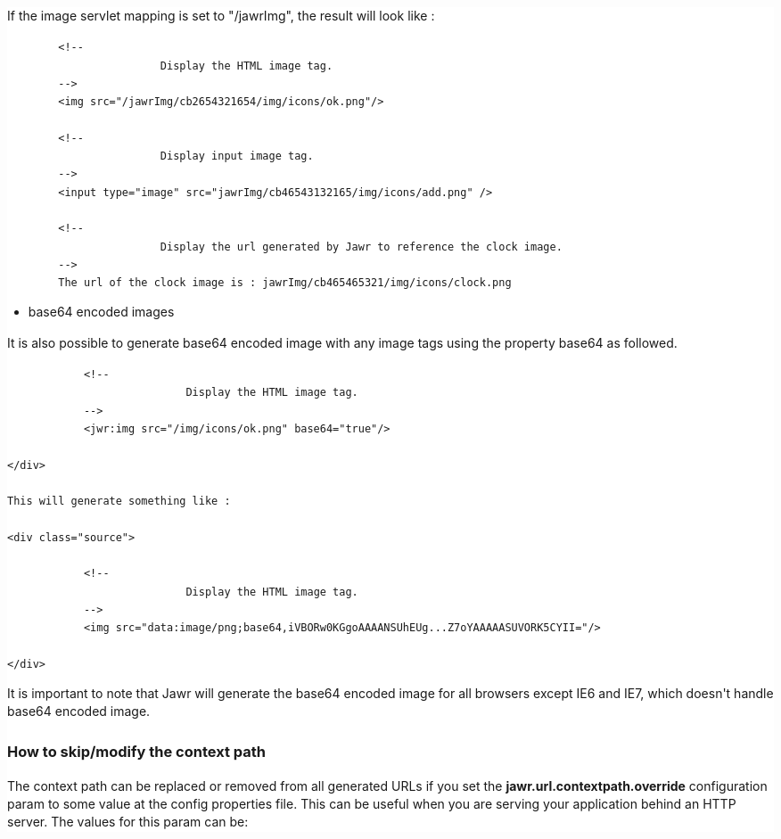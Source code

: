 

If the image servlet mapping is set to "/jawrImg", the result will look
like :


            <!-- 
                            Display the HTML image tag. 
            -->
            <img src="/jawrImg/cb2654321654/img/icons/ok.png"/>
            
            <!-- 
                            Display input image tag. 
            -->
            <input type="image" src="jawrImg/cb46543132165/img/icons/add.png" />
            
            <!-- 
                            Display the url generated by Jawr to reference the clock image. 
            -->
            The url of the clock image is : jawrImg/cb465465321/img/icons/clock.png
            


-   base64 encoded images

   It is also possible to generate base64 encoded image with any image
    tags using the property base64 as followed.


                <!-- 
                                Display the HTML image tag. 
                -->
                <jwr:img src="/img/icons/ok.png" base64="true"/>

    </div>

    This will generate something like :

    <div class="source">

                <!-- 
                                Display the HTML image tag. 
                -->
                <img src="data:image/png;base64,iVBORw0KGgoAAAANSUhEUg...Z7oYAAAAASUVORK5CYII="/>

    </div>

   It is important to note that Jawr will generate the base64 encoded
    image for all browsers except IE6 and IE7, which doesn't handle
    base64 encoded image.


### How to skip/modify the context path

The context path can be replaced or removed from all generated URLs if
you set the **jawr.url.contextpath.override** configuration param to
some value at the config properties file. This can be useful when you
are serving your application behind an HTTP server. The values for this
param can be:
